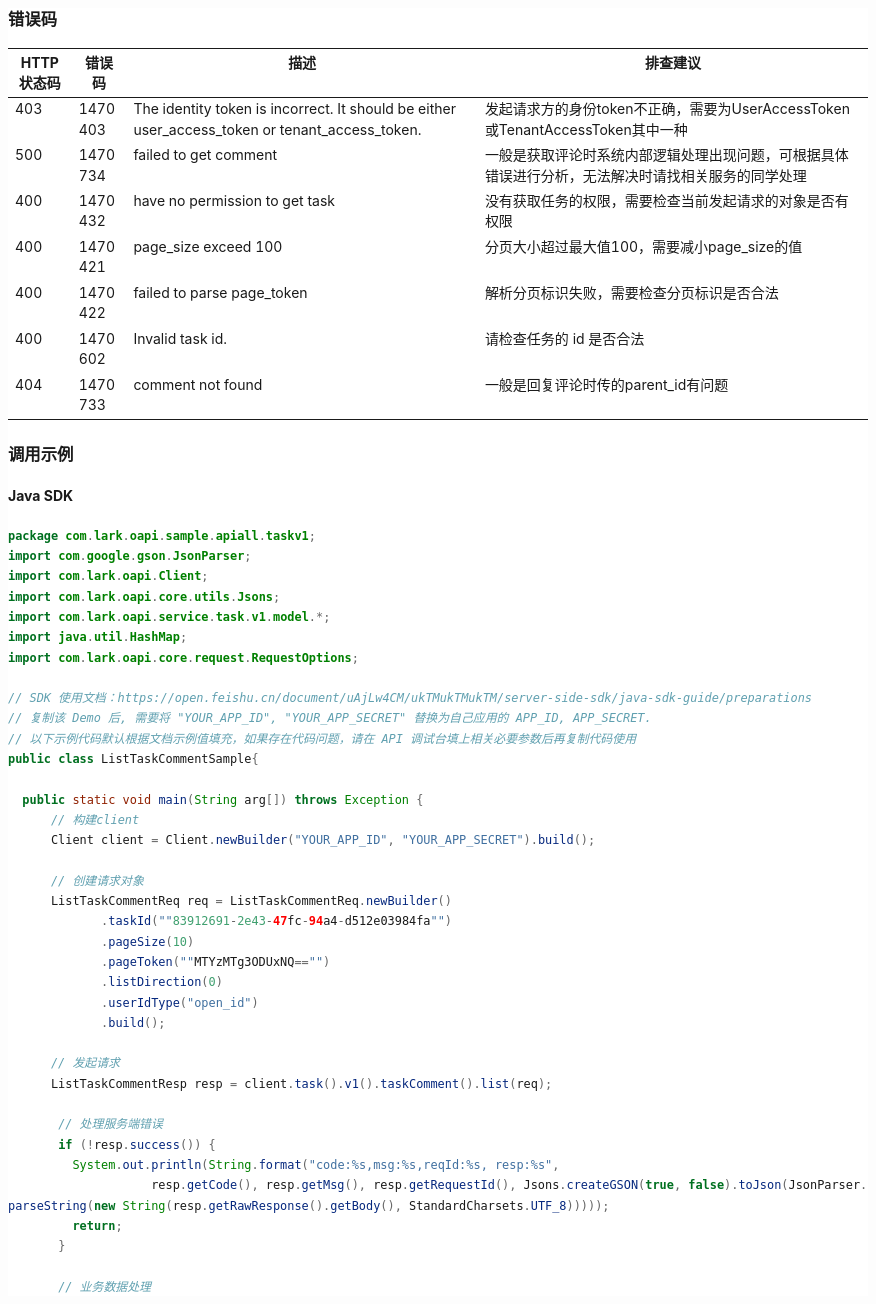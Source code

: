 ```json
```

### 错误码

| HTTP状态码 | 错误码 | 描述 | 排查建议 |
| ---------- | ------ | ---- | -------- |
| 403 | 1470403 | The identity token is incorrect. It should be either user_access_token or tenant_access_token. | 发起请求方的身份token不正确，需要为UserAccessToken或TenantAccessToken其中一种 |
| 500 | 1470734 | failed to get comment | 一般是获取评论时系统内部逻辑处理出现问题，可根据具体错误进行分析，无法解决时请找相关服务的同学处理 |
| 400 | 1470432 | have no permission to get task | 没有获取任务的权限，需要检查当前发起请求的对象是否有权限 |
| 400 | 1470421 | page_size exceed 100 | 分页大小超过最大值100，需要减小page_size的值 |
| 400 | 1470422 | failed to parse page_token | 解析分页标识失败，需要检查分页标识是否合法 |
| 400 | 1470602 | Invalid task id. | 请检查任务的 id 是否合法 |
| 404 | 1470733 | comment not found | 一般是回复评论时传的parent_id有问题 |

### 调用示例

#### Java SDK

```java
package com.lark.oapi.sample.apiall.taskv1;
import com.google.gson.JsonParser;
import com.lark.oapi.Client;
import com.lark.oapi.core.utils.Jsons;
import com.lark.oapi.service.task.v1.model.*;
import java.util.HashMap;
import com.lark.oapi.core.request.RequestOptions;

// SDK 使用文档：https://open.feishu.cn/document/uAjLw4CM/ukTMukTMukTM/server-side-sdk/java-sdk-guide/preparations
// 复制该 Demo 后, 需要将 "YOUR_APP_ID", "YOUR_APP_SECRET" 替换为自己应用的 APP_ID, APP_SECRET.
// 以下示例代码默认根据文档示例值填充，如果存在代码问题，请在 API 调试台填上相关必要参数后再复制代码使用
public class ListTaskCommentSample{

  public static void main(String arg[]) throws Exception {
      // 构建client
      Client client = Client.newBuilder("YOUR_APP_ID", "YOUR_APP_SECRET").build();

      // 创建请求对象
      ListTaskCommentReq req = ListTaskCommentReq.newBuilder()
             .taskId(""83912691-2e43-47fc-94a4-d512e03984fa"")
             .pageSize(10)
             .pageToken(""MTYzMTg3ODUxNQ=="")
             .listDirection(0)
             .userIdType("open_id")
             .build();

      // 发起请求
      ListTaskCommentResp resp = client.task().v1().taskComment().list(req);

       // 处理服务端错误
       if (!resp.success()) {
         System.out.println(String.format("code:%s,msg:%s,reqId:%s, resp:%s",
                    resp.getCode(), resp.getMsg(), resp.getRequestId(), Jsons.createGSON(true, false).toJson(JsonParser.parseString(new String(resp.getRawResponse().getBody(), StandardCharsets.UTF_8)))));
         return;
       }

       // 业务数据处理
```